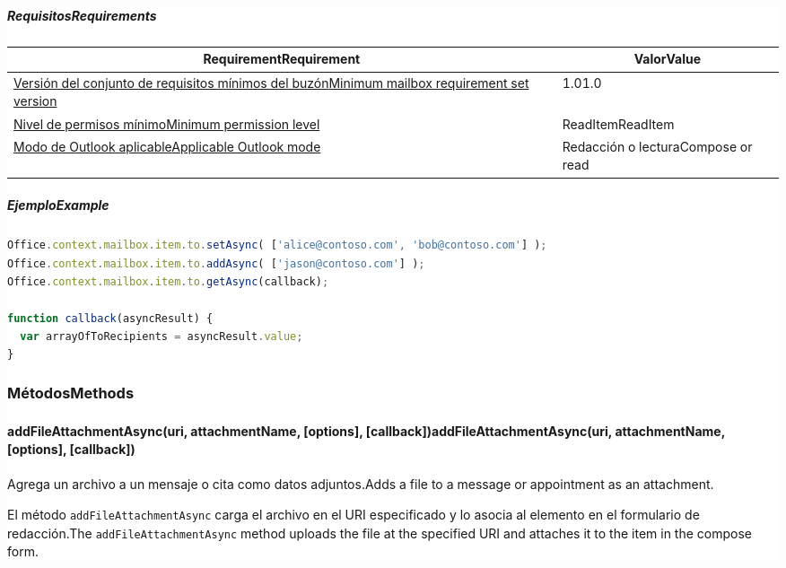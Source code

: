 ##### <a name="requirements"></a><span data-ttu-id="45a6a-504">Requisitos</span><span class="sxs-lookup"><span data-stu-id="45a6a-504">Requirements</span></span>

|<span data-ttu-id="45a6a-505">Requirement</span><span class="sxs-lookup"><span data-stu-id="45a6a-505">Requirement</span></span>| <span data-ttu-id="45a6a-506">Valor</span><span class="sxs-lookup"><span data-stu-id="45a6a-506">Value</span></span>|
|---|---|
|[<span data-ttu-id="45a6a-507">Versión del conjunto de requisitos mínimos del buzón</span><span class="sxs-lookup"><span data-stu-id="45a6a-507">Minimum mailbox requirement set version</span></span>](/javascript/office/requirement-sets/outlook-api-requirement-sets)| <span data-ttu-id="45a6a-508">1.0</span><span class="sxs-lookup"><span data-stu-id="45a6a-508">1.0</span></span>|
|[<span data-ttu-id="45a6a-509">Nivel de permisos mínimo</span><span class="sxs-lookup"><span data-stu-id="45a6a-509">Minimum permission level</span></span>](https://docs.microsoft.com/outlook/add-ins/understanding-outlook-add-in-permissions)| <span data-ttu-id="45a6a-510">ReadItem</span><span class="sxs-lookup"><span data-stu-id="45a6a-510">ReadItem</span></span>|
|[<span data-ttu-id="45a6a-511">Modo de Outlook aplicable</span><span class="sxs-lookup"><span data-stu-id="45a6a-511">Applicable Outlook mode</span></span>](https://docs.microsoft.com/outlook/add-ins/#extension-points)| <span data-ttu-id="45a6a-512">Redacción o lectura</span><span class="sxs-lookup"><span data-stu-id="45a6a-512">Compose or read</span></span>|

##### <a name="example"></a><span data-ttu-id="45a6a-513">Ejemplo</span><span class="sxs-lookup"><span data-stu-id="45a6a-513">Example</span></span>

```JavaScript
Office.context.mailbox.item.to.setAsync( ['alice@contoso.com', 'bob@contoso.com'] );
Office.context.mailbox.item.to.addAsync( ['jason@contoso.com'] );
Office.context.mailbox.item.to.getAsync(callback);

function callback(asyncResult) {
  var arrayOfToRecipients = asyncResult.value;
}
```

### <a name="methods"></a><span data-ttu-id="45a6a-514">Métodos</span><span class="sxs-lookup"><span data-stu-id="45a6a-514">Methods</span></span>

####  <a name="addfileattachmentasyncuri-attachmentname-options-callback"></a><span data-ttu-id="45a6a-515">addFileAttachmentAsync(uri, attachmentName, [options], [callback])</span><span class="sxs-lookup"><span data-stu-id="45a6a-515">addFileAttachmentAsync(uri, attachmentName, [options], [callback])</span></span>

<span data-ttu-id="45a6a-516">Agrega un archivo a un mensaje o cita como datos adjuntos.</span><span class="sxs-lookup"><span data-stu-id="45a6a-516">Adds a file to a message or appointment as an attachment.</span></span>

<span data-ttu-id="45a6a-517">El método `addFileAttachmentAsync` carga el archivo en el URI especificado y lo asocia al elemento en el formulario de redacción.</span><span class="sxs-lookup"><span data-stu-id="45a6a-517">The `addFileAttachmentAsync` method uploads the file at the specified URI and attaches it to the item in the compose form.</span></span>

